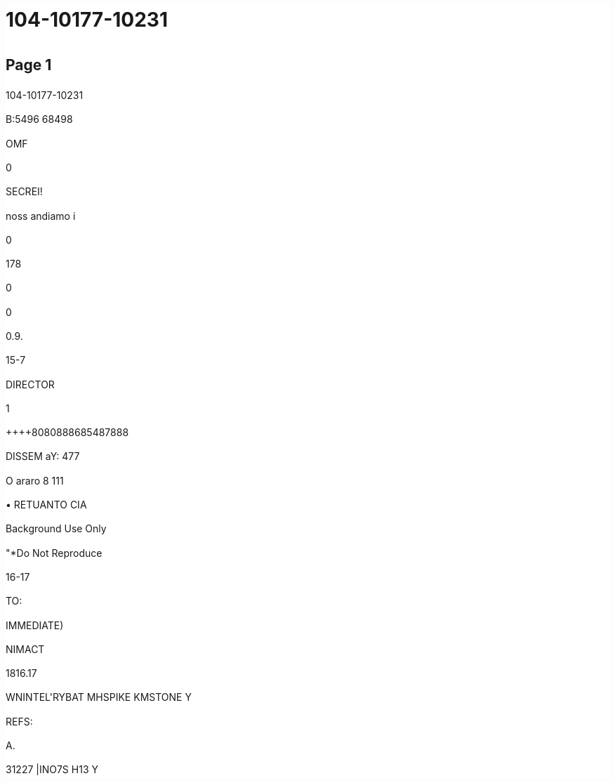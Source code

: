 # 104-10177-10231

## Page 1

104-10177-10231

B:5496 68498

OMF

0

SECREI!

noss andiamo i

0

178

0

0

0.9.

15-7

DIRECTOR

1

++++8080888685487888

DISSEM aY: 477

O araro 8 111

• RETUANTO CIA

Background Use Only

"*Do Not Reproduce

16-17

TO:

IMMEDIATE)

NIMACT

1816.17

WNINTEL'RYBAT MHSPIKE KMSTONE Y

REFS:

A.

31227 |INO7S H13 Y
